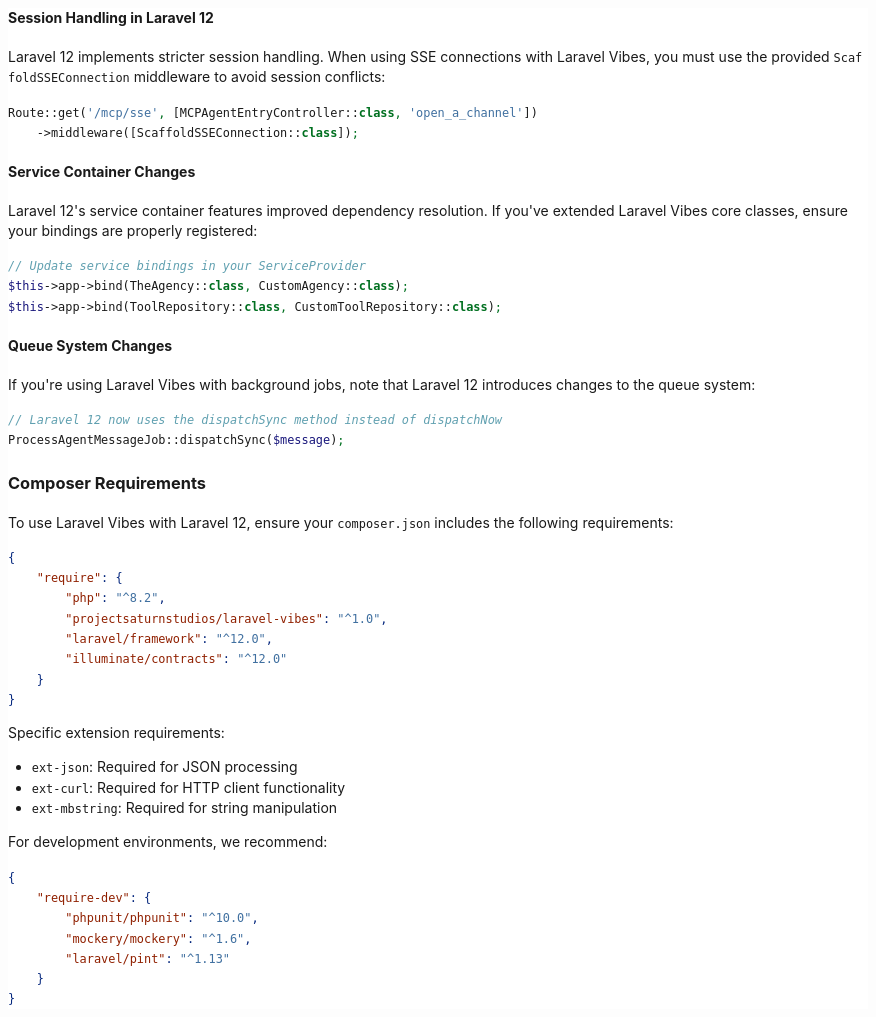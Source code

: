 #### Session Handling in Laravel 12

Laravel 12 implements stricter session handling. When using SSE connections with Laravel Vibes, you must use the provided `ScaffoldSSEConnection` middleware to avoid session conflicts:

```php
Route::get('/mcp/sse', [MCPAgentEntryController::class, 'open_a_channel'])
    ->middleware([ScaffoldSSEConnection::class]);
```

#### Service Container Changes

Laravel 12's service container features improved dependency resolution. If you've extended Laravel Vibes core classes, ensure your bindings are properly registered:

```php
// Update service bindings in your ServiceProvider
$this->app->bind(TheAgency::class, CustomAgency::class);
$this->app->bind(ToolRepository::class, CustomToolRepository::class);
```

#### Queue System Changes

If you're using Laravel Vibes with background jobs, note that Laravel 12 introduces changes to the queue system:

```php
// Laravel 12 now uses the dispatchSync method instead of dispatchNow
ProcessAgentMessageJob::dispatchSync($message);
```

### Composer Requirements

To use Laravel Vibes with Laravel 12, ensure your `composer.json` includes the following requirements:

```json
{
    "require": {
        "php": "^8.2",
        "projectsaturnstudios/laravel-vibes": "^1.0",
        "laravel/framework": "^12.0",
        "illuminate/contracts": "^12.0"
    }
}
```

Specific extension requirements:

- `ext-json`: Required for JSON processing
- `ext-curl`: Required for HTTP client functionality
- `ext-mbstring`: Required for string manipulation

For development environments, we recommend:

```json
{
    "require-dev": {
        "phpunit/phpunit": "^10.0",
        "mockery/mockery": "^1.6",
        "laravel/pint": "^1.13"
    }
}
```
